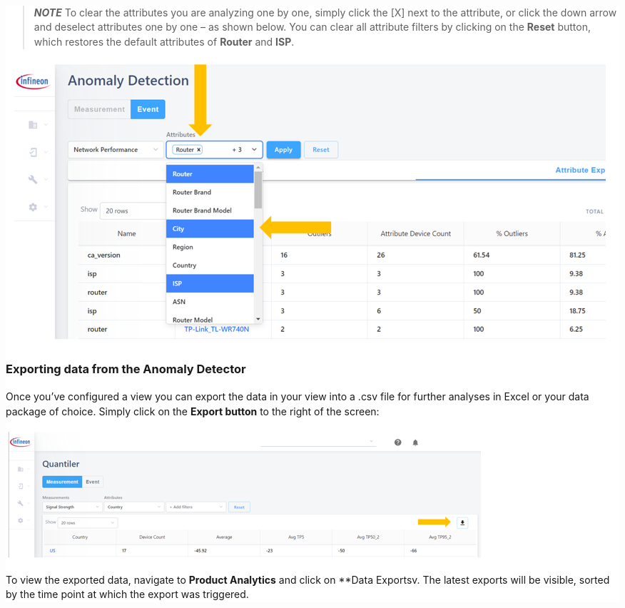 > **_NOTE_** To clear the attributes you are analyzing one by one, simply click the [X] next to the attribute, or click the down arrow and deselect attributes one by one – as shown below. You can clear all attribute filters by clicking on the **Reset** button, which restores the default attributes of **Router** and **ISP**.

![image](../img/q-ini-20.png)


### Exporting data from the Anomaly Detector
 
Once you’ve configured a view you can export the data in your view into a .csv file for further analyses in Excel or your data package of choice. Simply click on the **Export button** to the right of the screen:

![image](../img/q-ini-21.png)

To view the exported data, navigate to **Product Analytics** and click on **Data Exportsv. The latest exports will be visible, sorted by the time point at which the export was triggered.
 